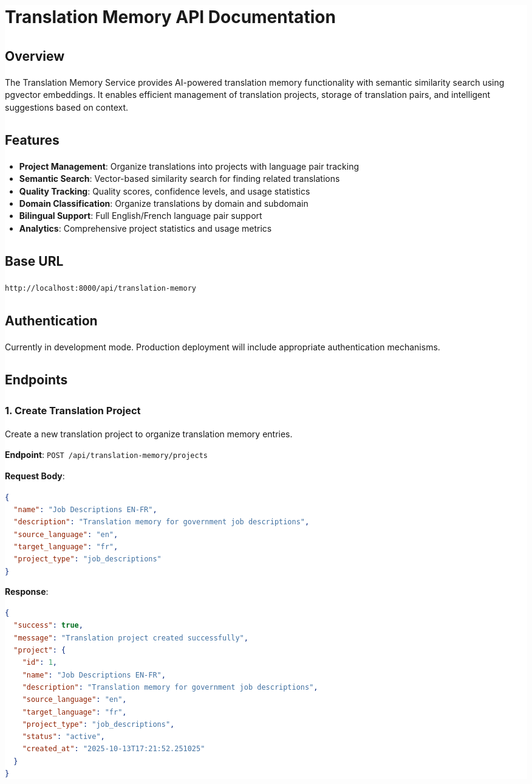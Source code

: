 # Translation Memory API Documentation

## Overview

The Translation Memory Service provides AI-powered translation memory functionality with semantic similarity search using pgvector embeddings. It enables efficient management of translation projects, storage of translation pairs, and intelligent suggestions based on context.

## Features

- **Project Management**: Organize translations into projects with language pair tracking
- **Semantic Search**: Vector-based similarity search for finding related translations
- **Quality Tracking**: Quality scores, confidence levels, and usage statistics
- **Domain Classification**: Organize translations by domain and subdomain
- **Bilingual Support**: Full English/French language pair support
- **Analytics**: Comprehensive project statistics and usage metrics

## Base URL

```
http://localhost:8000/api/translation-memory
```

## Authentication

Currently in development mode. Production deployment will include appropriate authentication mechanisms.

## Endpoints

### 1. Create Translation Project

Create a new translation project to organize translation memory entries.

**Endpoint**: `POST /api/translation-memory/projects`

**Request Body**:
```json
{
  "name": "Job Descriptions EN-FR",
  "description": "Translation memory for government job descriptions",
  "source_language": "en",
  "target_language": "fr",
  "project_type": "job_descriptions"
}
```

**Response**:
```json
{
  "success": true,
  "message": "Translation project created successfully",
  "project": {
    "id": 1,
    "name": "Job Descriptions EN-FR",
    "description": "Translation memory for government job descriptions",
    "source_language": "en",
    "target_language": "fr",
    "project_type": "job_descriptions",
    "status": "active",
    "created_at": "2025-10-13T17:21:52.251025"
  }
}
```
